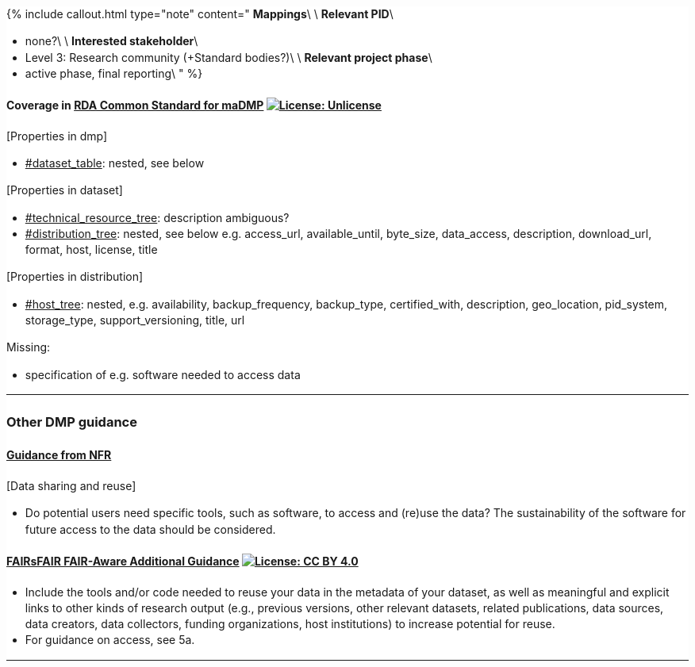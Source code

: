 {% include callout.html type="note" content="
**Mappings**\\
\\
**Relevant PID**\\
* none?\\
\\
**Interested stakeholder**\\
* Level 3: Research community (+Standard bodies?)\\
\\
**Relevant project phase**\\
* active phase, final reporting\\
" %}

#### Coverage in [RDA Common Standard for maDMP](http://doi.org/10.15497/rda00039) [![License: Unlicense](https://img.shields.io/badge/license-Unlicense-blue.svg)](http://unlicense.org/)
[Properties in dmp]
- [#dataset_table](https://github.com/RDA-DMP-Common/RDA-DMP-Common-Standard?tab=readme-ov-file#dataset_table): nested, see below

[Properties in dataset]
- [#technical_resource_tree](https://github.com/RDA-DMP-Common/RDA-DMP-Common-Standard?tab=readme-ov-file#technical_resource_tree): description ambiguous?
- [#distribution_tree](https://github.com/RDA-DMP-Common/RDA-DMP-Common-Standard?tab=readme-ov-file#distribution_tree): nested, see below e.g. access_url, available_until, byte_size, data_access, description, download_url, format, host, license, title

[Properties in distribution]
- [#host_tree](https://github.com/RDA-DMP-Common/RDA-DMP-Common-Standard?tab=readme-ov-file#host_tree): nested, e.g. availability, backup_frequency, backup_type, certified_with, description, geo_location, pid_system, storage_type, support_versioning, title, url

Missing:
- specification of e.g. software needed to access data

---

### Other DMP guidance

#### [Guidance from NFR](https://www.forskningsradet.no/en/research-policy-strategy/open-science/research-data/)
[Data sharing and reuse]
- Do potential users need specific tools, such as software, to access and (re)use the data? The sustainability of the software for future access to the data should be considered.

#### [FAIRsFAIR FAIR-Aware Additional Guidance](https://doi.org/10.5281/zenodo.6088215) [![License: CC BY 4.0](https://img.shields.io/badge/License-CC_BY_4.0-lightgrey.svg)](https://creativecommons.org/licenses/by/4.0/)
- Include the tools and/or code needed to reuse your data in the metadata of your dataset, as well as meaningful and explicit links to other kinds of research output (e.g., previous versions, other relevant datasets, related publications, data sources, data creators, data collectors, funding organizations, host institutions) to increase potential for reuse.
- For guidance on access, see 5a.

---